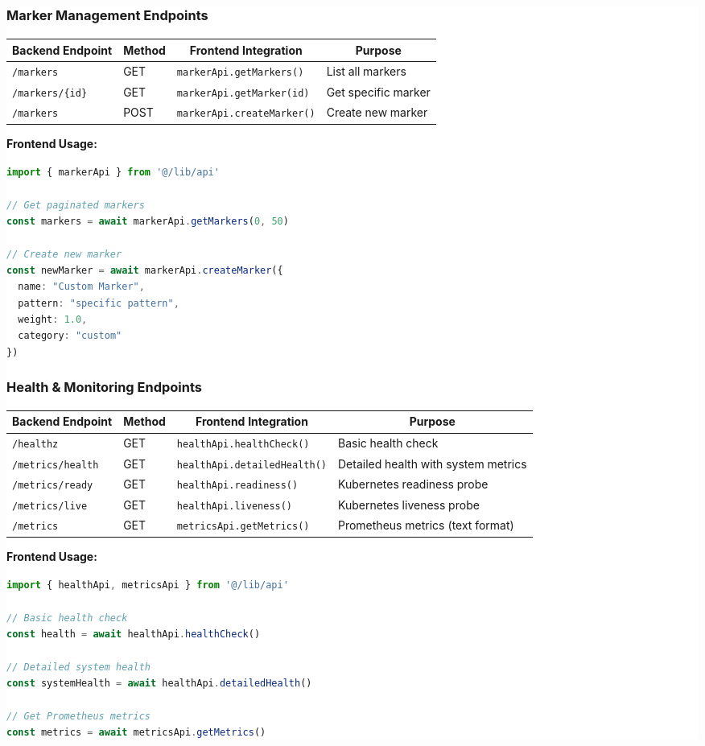 ```typescript
```

### Marker Management Endpoints

| Backend Endpoint | Method | Frontend Integration | Purpose |
|------------------|--------|---------------------|---------|
| `/markers` | GET | `markerApi.getMarkers()` | List all markers |
| `/markers/{id}` | GET | `markerApi.getMarker(id)` | Get specific marker |
| `/markers` | POST | `markerApi.createMarker()` | Create new marker |

**Frontend Usage:**
```typescript
import { markerApi } from '@/lib/api'

// Get paginated markers
const markers = await markerApi.getMarkers(0, 50)

// Create new marker
const newMarker = await markerApi.createMarker({
  name: "Custom Marker",
  pattern: "specific pattern",
  weight: 1.0,
  category: "custom"
})
```

### Health & Monitoring Endpoints

| Backend Endpoint | Method | Frontend Integration | Purpose |
|------------------|--------|---------------------|---------|
| `/healthz` | GET | `healthApi.healthCheck()` | Basic health check |
| `/metrics/health` | GET | `healthApi.detailedHealth()` | Detailed health with system metrics |
| `/metrics/ready` | GET | `healthApi.readiness()` | Kubernetes readiness probe |
| `/metrics/live` | GET | `healthApi.liveness()` | Kubernetes liveness probe |
| `/metrics` | GET | `metricsApi.getMetrics()` | Prometheus metrics (text format) |

**Frontend Usage:**
```typescript
import { healthApi, metricsApi } from '@/lib/api'

// Basic health check
const health = await healthApi.healthCheck()

// Detailed system health
const systemHealth = await healthApi.detailedHealth()

// Get Prometheus metrics
const metrics = await metricsApi.getMetrics()
```
